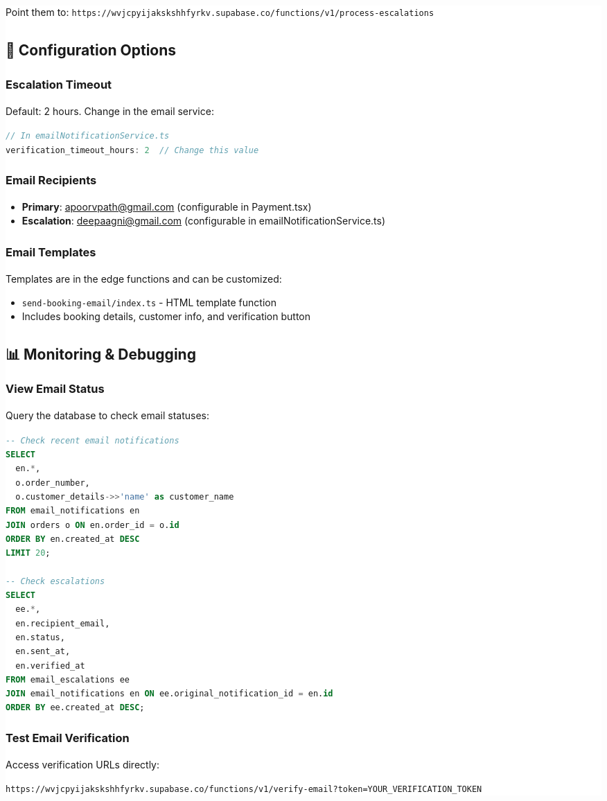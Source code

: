 Point them to: `https://wvjcpyijakskshhfyrkv.supabase.co/functions/v1/process-escalations`

## 🔧 Configuration Options

### Escalation Timeout
Default: 2 hours. Change in the email service:
```typescript
// In emailNotificationService.ts
verification_timeout_hours: 2  // Change this value
```

### Email Recipients
- **Primary**: apoorvpath@gmail.com (configurable in Payment.tsx)
- **Escalation**: deepaagni@gmail.com (configurable in emailNotificationService.ts)

### Email Templates
Templates are in the edge functions and can be customized:
- `send-booking-email/index.ts` - HTML template function
- Includes booking details, customer info, and verification button

## 📊 Monitoring & Debugging

### View Email Status
Query the database to check email statuses:

```sql
-- Check recent email notifications
SELECT 
  en.*,
  o.order_number,
  o.customer_details->>'name' as customer_name
FROM email_notifications en
JOIN orders o ON en.order_id = o.id
ORDER BY en.created_at DESC
LIMIT 20;

-- Check escalations
SELECT 
  ee.*,
  en.recipient_email,
  en.status,
  en.sent_at,
  en.verified_at
FROM email_escalations ee
JOIN email_notifications en ON ee.original_notification_id = en.id
ORDER BY ee.created_at DESC;
```

### Test Email Verification
Access verification URLs directly:
```
https://wvjcpyijakskshhfyrkv.supabase.co/functions/v1/verify-email?token=YOUR_VERIFICATION_TOKEN
```
